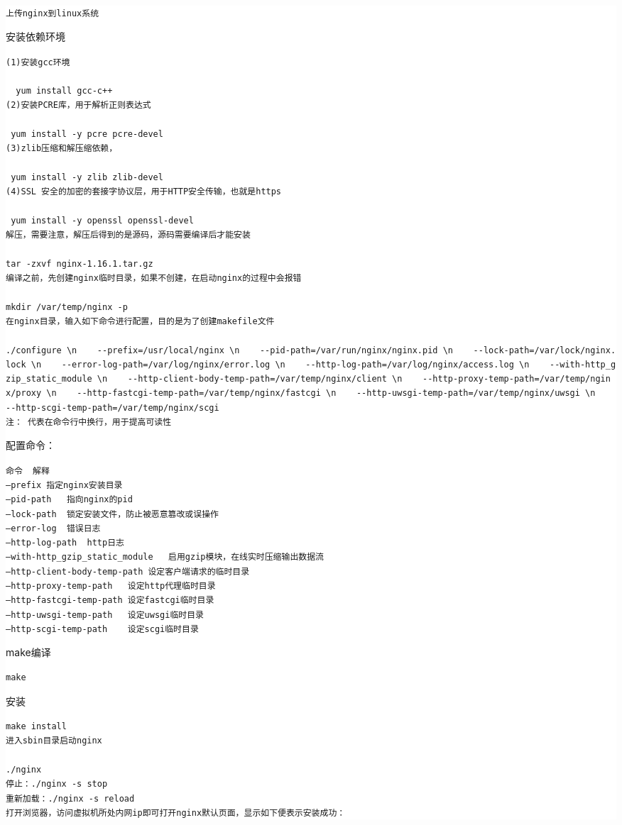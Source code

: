     上传nginx到linux系统

安装依赖环境

    (1)安装gcc环境

      yum install gcc-c++
    (2)安装PCRE库，用于解析正则表达式

     yum install -y pcre pcre-devel
    (3)zlib压缩和解压缩依赖，

     yum install -y zlib zlib-devel
    (4)SSL 安全的加密的套接字协议层，用于HTTP安全传输，也就是https

     yum install -y openssl openssl-devel
    解压，需要注意，解压后得到的是源码，源码需要编译后才能安装

    tar -zxvf nginx-1.16.1.tar.gz
    编译之前，先创建nginx临时目录，如果不创建，在启动nginx的过程中会报错

    mkdir /var/temp/nginx -p
    在nginx目录，输入如下命令进行配置，目的是为了创建makefile文件

    ./configure \n    --prefix=/usr/local/nginx \n    --pid-path=/var/run/nginx/nginx.pid \n    --lock-path=/var/lock/nginx.lock \n    --error-log-path=/var/log/nginx/error.log \n    --http-log-path=/var/log/nginx/access.log \n    --with-http_gzip_static_module \n    --http-client-body-temp-path=/var/temp/nginx/client \n    --http-proxy-temp-path=/var/temp/nginx/proxy \n    --http-fastcgi-temp-path=/var/temp/nginx/fastcgi \n    --http-uwsgi-temp-path=/var/temp/nginx/uwsgi \n    --http-scgi-temp-path=/var/temp/nginx/scgi
    注： 代表在命令行中换行，用于提高可读性

配置命令：

    命令  解释
    –prefix 指定nginx安装目录
    –pid-path   指向nginx的pid
    –lock-path  锁定安装文件，防止被恶意篡改或误操作
    –error-log  错误日志
    –http-log-path  http日志
    –with-http_gzip_static_module   启用gzip模块，在线实时压缩输出数据流
    –http-client-body-temp-path 设定客户端请求的临时目录
    –http-proxy-temp-path   设定http代理临时目录
    –http-fastcgi-temp-path 设定fastcgi临时目录
    –http-uwsgi-temp-path   设定uwsgi临时目录
    –http-scgi-temp-path    设定scgi临时目录
make编译

    make
安装

    make install
    进入sbin目录启动nginx

    ./nginx
    停止：./nginx -s stop
    重新加载：./nginx -s reload
    打开浏览器，访问虚拟机所处内网ip即可打开nginx默认页面，显示如下便表示安装成功：
